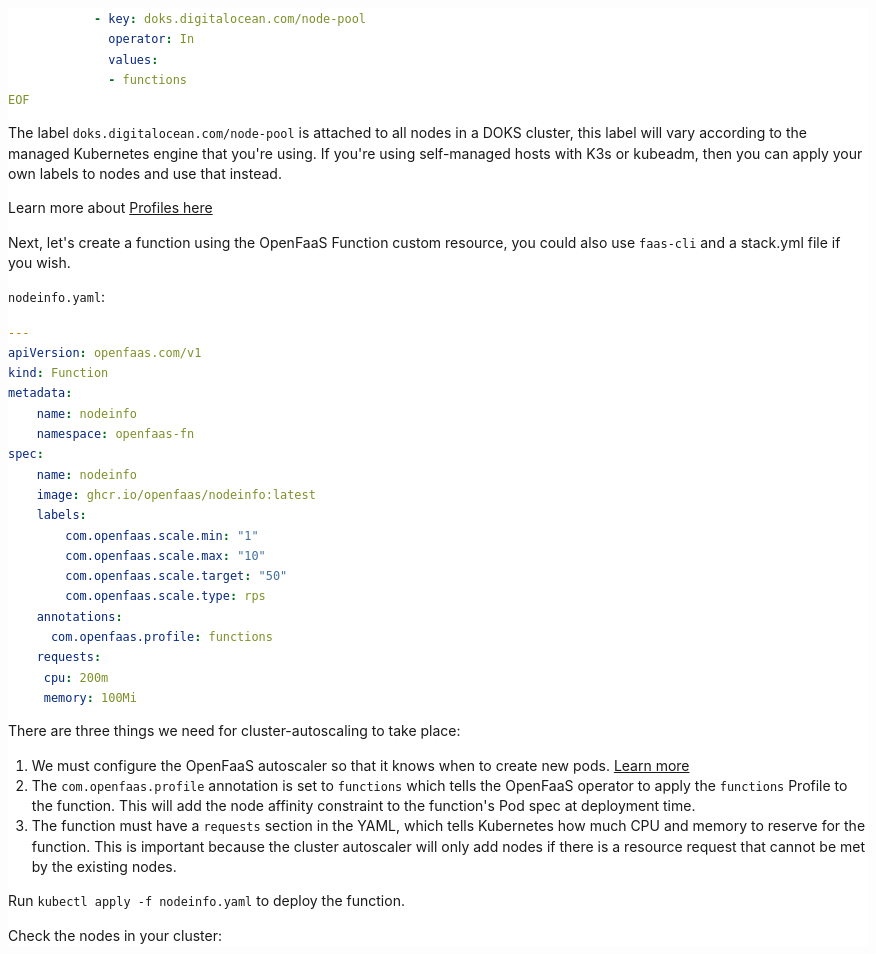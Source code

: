 ```yaml
            - key: doks.digitalocean.com/node-pool
              operator: In
              values:
              - functions
EOF
```

The label `doks.digitalocean.com/node-pool` is attached to all nodes in a DOKS cluster, this label will vary according to the managed Kubernetes engine that you're using. If you're using self-managed hosts with K3s or kubeadm, then you can apply your own labels to nodes and use that instead.

Learn more about [Profiles here](https://docs.openfaas.com/reference/profiles/)

Next, let's create a function using the OpenFaaS Function custom resource, you could also use `faas-cli` and a stack.yml file if you wish.

`nodeinfo.yaml`:

```yaml
---
apiVersion: openfaas.com/v1
kind: Function
metadata:
    name: nodeinfo
    namespace: openfaas-fn
spec:
    name: nodeinfo
    image: ghcr.io/openfaas/nodeinfo:latest
    labels:
        com.openfaas.scale.min: "1"
        com.openfaas.scale.max: "10"
        com.openfaas.scale.target: "50"
        com.openfaas.scale.type: rps
    annotations:
      com.openfaas.profile: functions
    requests:
     cpu: 200m
     memory: 100Mi
```

There are three things we need for cluster-autoscaling to take place:

1. We must configure the OpenFaaS autoscaler so that it knows when to create new pods. [Learn more](https://docs.openfaas.com/architecture/autoscaling/)
2. The `com.openfaas.profile` annotation is set to `functions` which tells the OpenFaaS operator to apply the `functions` Profile to the function. This will add the node affinity constraint to the function's Pod spec at deployment time.
3. The function must have a `requests` section in the YAML, which tells Kubernetes how much CPU and memory to reserve for the function. This is important because the cluster autoscaler will only add nodes if there is a resource request that cannot be met by the existing nodes.

Run `kubectl apply -f nodeinfo.yaml` to deploy the function.


Check the nodes in your cluster:
